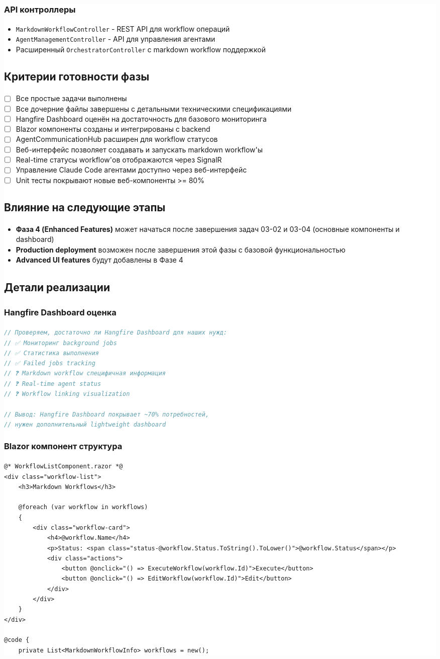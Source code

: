 ### API контроллеры
- `MarkdownWorkflowController` - REST API для workflow операций
- `AgentManagementController` - API для управления агентами
- Расширенный `OrchestratorController` с markdown workflow поддержкой

## Критерии готовности фазы
- [ ] Все простые задачи выполнены
- [ ] Все дочерние файлы завершены с детальными техническими спецификациями
- [ ] Hangfire Dashboard оценён на достаточность для базового мониторинга
- [ ] Blazor компоненты созданы и интегрированы с backend
- [ ] AgentCommunicationHub расширен для workflow статусов
- [ ] Веб-интерфейс позволяет создавать и запускать markdown workflow'ы
- [ ] Real-time статусы workflow'ов отображаются через SignalR
- [ ] Управление Claude Code агентами доступно через веб-интерфейс
- [ ] Unit тесты покрывают новые веб-компоненты >= 80%

## Влияние на следующие этапы
- **Фаза 4 (Enhanced Features)** может начаться после завершения задач 03-02 и 03-04 (основные компоненты и dashboard)
- **Production deployment** возможен после завершения этой фазы с базовой функциональностью
- **Advanced UI features** будут добавлены в Фазе 4

## Детали реализации

### Hangfire Dashboard оценка
```csharp
// Проверяем, достаточно ли Hangfire Dashboard для наших нужд:
// ✅ Мониторинг background jobs
// ✅ Статистика выполнения
// ✅ Failed jobs tracking
// ❓ Markdown workflow специфичная информация
// ❓ Real-time agent status
// ❓ Workflow linking visualization

// Вывод: Hangfire Dashboard покрывает ~70% потребностей,
// нужен дополнительный lightweight dashboard
```

### Blazor компонент структура
```razor
@* WorkflowListComponent.razor *@
<div class="workflow-list">
    <h3>Markdown Workflows</h3>

    @foreach (var workflow in workflows)
    {
        <div class="workflow-card">
            <h4>@workflow.Name</h4>
            <p>Status: <span class="status-@workflow.Status.ToString().ToLower()">@workflow.Status</span></p>
            <div class="actions">
                <button @onclick="() => ExecuteWorkflow(workflow.Id)">Execute</button>
                <button @onclick="() => EditWorkflow(workflow.Id)">Edit</button>
            </div>
        </div>
    }
</div>

@code {
    private List<MarkdownWorkflowInfo> workflows = new();

```